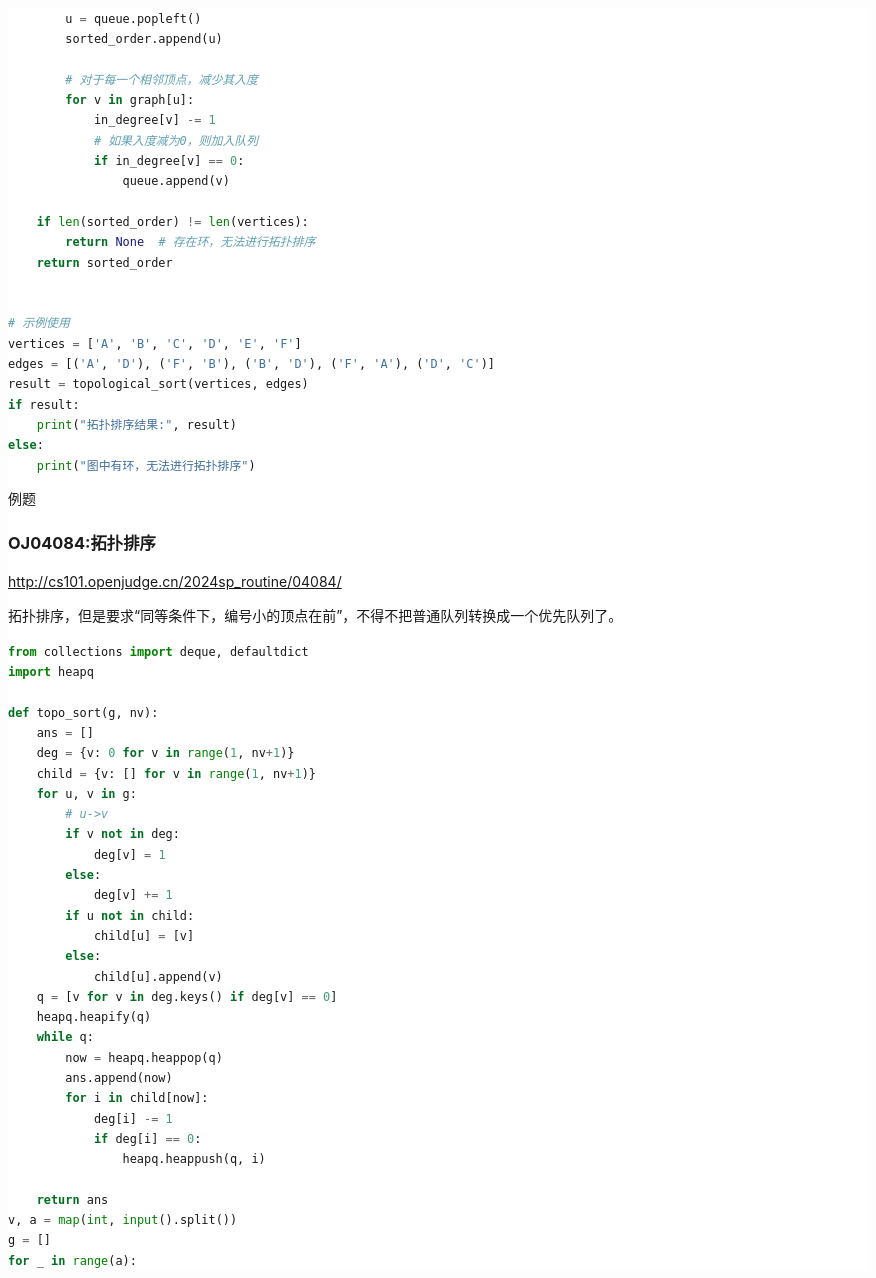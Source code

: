 ```python
        u = queue.popleft()
        sorted_order.append(u)

        # 对于每一个相邻顶点，减少其入度
        for v in graph[u]:
            in_degree[v] -= 1
            # 如果入度减为0，则加入队列
            if in_degree[v] == 0:
                queue.append(v)

    if len(sorted_order) != len(vertices):
        return None  # 存在环，无法进行拓扑排序
    return sorted_order


# 示例使用
vertices = ['A', 'B', 'C', 'D', 'E', 'F']
edges = [('A', 'D'), ('F', 'B'), ('B', 'D'), ('F', 'A'), ('D', 'C')]
result = topological_sort(vertices, edges)
if result:
    print("拓扑排序结果:", result)
else:
    print("图中有环，无法进行拓扑排序")
```

例题

### OJ04084:拓扑排序

http://cs101.openjudge.cn/2024sp_routine/04084/

拓扑排序，但是要求“同等条件下，编号小的顶点在前”，不得不把普通队列转换成一个优先队列了。

```python
from collections import deque, defaultdict
import heapq

def topo_sort(g, nv):
    ans = []
    deg = {v: 0 for v in range(1, nv+1)}
    child = {v: [] for v in range(1, nv+1)}
    for u, v in g:
        # u->v
        if v not in deg:
            deg[v] = 1
        else:
            deg[v] += 1
        if u not in child:
            child[u] = [v]
        else:
            child[u].append(v)
    q = [v for v in deg.keys() if deg[v] == 0]
    heapq.heapify(q)
    while q:
        now = heapq.heappop(q)
        ans.append(now)
        for i in child[now]:
            deg[i] -= 1
            if deg[i] == 0:
                heapq.heappush(q, i)

    return ans
v, a = map(int, input().split())
g = []
for _ in range(a):
```